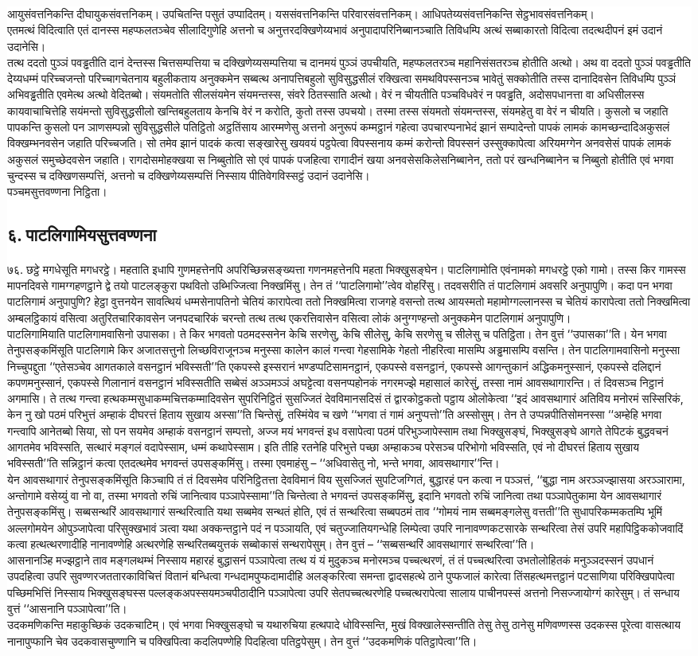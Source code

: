 आयुसंवत्तनिकन्ति दीघायुकसंवत्तनिकम्। उपचितन्ति पसुतं उप्पादितम्। यससंवत्तनिकन्ति परिवारसंवत्तनिकम्। आधिपतेय्यसंवत्तनिकन्ति सेट्ठभावसंवत्तनिकम्।  
एतमत्थं विदित्वाति एतं दानस्स महप्फलतञ्चेव सीलादिगुणेहि अत्तनो च अनुत्तरदक्खिणेय्यभावं अनुपादापरिनिब्बानञ्चाति तिविधम्पि अत्थं सब्बाकारतो विदित्वा तदत्थदीपनं इमं उदानं उदानेसि।  
तत्थ ददतो पुञ्ञं पवड्ढतीति दानं देन्तस्स चित्तसम्पत्तिया च दक्खिणेय्यसम्पत्तिया च दानमयं पुञ्ञं उपचीयति, महप्फलतरञ्च महानिसंसतरञ्च होतीति अत्थो। अथ वा ददतो पुञ्ञं पवड्ढतीति देय्यधम्मं परिच्चजन्तो परिच्चागचेतनाय बहुलीकताय अनुक्कमेन सब्बत्थ अनापत्तिबहुलो सुविसुद्धसीलं रक्खित्वा समथविपस्सनञ्च भावेतुं सक्कोतीति तस्स दानादिवसेन तिविधम्पि पुञ्ञं अभिवड्ढतीति एवमेत्थ अत्थो वेदितब्बो। संयमतोति सीलसंयमेन संयमन्तस्स, संवरे ठितस्साति अत्थो। वेरं न चीयतीति पञ्चविधवेरं न पवड्ढति, अदोसपधानत्ता वा अधिसीलस्स कायवाचाचित्तेहि सयंमन्तो सुविसुद्धसीलो खन्तिबहुलताय केनचि वेरं न करोति, कुतो तस्स उपचयो। तस्मा तस्स संयमतो संयमन्तस्स, संयमहेतु वा वेरं न चीयति। कुसलो च जहाति पापकन्ति कुसलो पन ञाणसम्पन्नो सुविसुद्धसीले पतिट्ठितो अट्ठतिंसाय आरम्मणेसु अत्तनो अनुरूपं कम्मट्ठानं गहेत्वा उपचारप्पनाभेदं झानं सम्पादेन्तो पापकं लामकं कामच्छन्दादिअकुसलं विक्खम्भनवसेन जहाति परिच्चजति। सो तमेव झानं पादकं कत्वा सङ्खारेसु खयवयं पट्ठपेत्वा विपस्सनाय कम्मं करोन्तो विपस्सनं उस्सुक्कापेत्वा अरियमग्गेन अनवसेसं पापकं लामकं अकुसलं समुच्छेदवसेन जहाति। रागदोसमोहक्खया स निब्बुतोति सो एवं पापकं पजहित्वा रागादीनं खया अनवसेसकिलेसनिब्बानेन, ततो परं खन्धनिब्बानेन च निब्बुतो होतीति एवं भगवा चुन्दस्स च दक्खिणसम्पत्तिं, अत्तनो च दक्खिणेय्यसम्पत्तिं निस्साय पीतिवेगविस्सट्ठं उदानं उदानेसि।  
पञ्चमसुत्तवण्णना निट्ठिता।  


## ६. पाटलिगामियसुत्तवण्णना

७६. छट्ठे मगधेसूति मगधरट्ठे। महताति इधापि गुणमहत्तेनपि अपरिच्छिन्नसङ्ख्यत्ता गणनमहत्तेनपि महता भिक्खुसङ्घेन। पाटलिगामोति एवंनामको मगधरट्ठे एको गामो। तस्स किर गामस्स मापनदिवसे गामग्गहणट्ठाने द्वे तयो पाटलङ्कुरा पथवितो उब्भिज्जित्वा निक्खमिंसु। तेन तं ‘‘पाटलिगामो’’त्वेव वोहरिंसु। तदवसरीति तं पाटलिगामं अवसरि अनुपापुणि। कदा पन भगवा पाटलिगामं अनुपापुणि? हेट्ठा वुत्तनयेन सावत्थियं धम्मसेनापतिनो चेतियं कारापेत्वा ततो निक्खमित्वा राजगहे वसन्तो तत्थ आयस्मतो महामोग्गल्लानस्स च चेतियं कारापेत्वा ततो निक्खमित्वा अम्बलट्ठिकायं वसित्वा अतुरितचारिकावसेन जनपदचारिकं चरन्तो तत्थ तत्थ एकरत्तिवासेन वसित्वा लोकं अनुग्गण्हन्तो अनुक्कमेन पाटलिगामं अनुपापुणि।  
पाटलिगामियाति पाटलिगामवासिनो उपासका। ते किर भगवतो पठमदस्सनेन केचि सरणेसु, केचि सीलेसु, केचि सरणेसु च सीलेसु च पतिट्ठिता। तेन वुत्तं ‘‘उपासका’’ति। येन भगवा तेनुपसङ्कमिंसूति पाटलिगामे किर अजातसत्तुनो लिच्छविराजूनञ्च मनुस्सा कालेन कालं गन्त्वा गेहसामिके गेहतो नीहरित्वा मासम्पि अड्ढमासम्पि वसन्ति। तेन पाटलिगामवासिनो मनुस्सा निच्चुपद्दुता ‘‘एतेसञ्चेव आगतकाले वसनट्ठानं भविस्सती’’ति एकपस्से इस्सरानं भण्डप्पटिसामनट्ठानं, एकपस्से वसनट्ठानं, एकपस्से आगन्तुकानं अद्धिकमनुस्सानं, एकपस्से दलिद्दानं कपणमनुस्सानं, एकपस्से गिलानानं वसनट्ठानं भविस्सतीति सब्बेसं अञ्ञमञ्ञं अघट्टेत्वा वसनप्पहोनकं नगरमज्झे महासालं कारेसुं, तस्सा नामं आवसथागारन्ति। तं दिवसञ्च निट्ठानं अगमासि। ते तत्थ गन्त्वा हत्थकम्मसुधाकम्मचित्तकम्मादिवसेन सुपरिनिट्ठितं सुसज्जितं देवविमानसदिसं तं द्वारकोट्ठकतो पट्ठाय ओलोकेत्वा ‘‘इदं आवसथागारं अतिविय मनोरमं सस्सिरिकं, केन नु खो पठमं परिभुत्तं अम्हाकं दीघरत्तं हिताय सुखाय अस्सा’’ति चिन्तेसुं, तस्मिंयेव च खणे ‘‘भगवा तं गामं अनुप्पत्तो’’ति अस्सोसुम्। तेन ते उप्पन्नपीतिसोमनस्सा ‘‘अम्हेहि भगवा गन्त्वापि आनेतब्बो सिया, सो पन सयमेव अम्हाकं वसनट्ठानं सम्पत्तो, अज्ज मयं भगवन्तं इध वसापेत्वा पठमं परिभुञ्जापेस्साम तथा भिक्खुसङ्घं, भिक्खुसङ्घे आगते तेपिटकं बुद्धवचनं आगतमेव भविस्सति, सत्थारं मङ्गलं वदापेस्साम, धम्मं कथापेस्साम। इति तीहि रतनेहि परिभुत्ते पच्छा अम्हाकञ्च परेसञ्च परिभोगो भविस्सति, एवं नो दीघरत्तं हिताय सुखाय भविस्सती’’ति सन्निट्ठानं कत्वा एतदत्थमेव भगवन्तं उपसङ्कमिंसु। तस्मा एवमाहंसु – ‘‘अधिवासेतु नो, भन्ते भगवा, आवसथागार’’न्ति।  
येन आवसथागारं तेनुपसङ्कमिंसूति किञ्चापि तं तं दिवसमेव परिनिट्ठितत्ता देवविमानं विय सुसज्जितं सुपटिजग्गितं, बुद्धारहं पन कत्वा न पञ्ञत्तं, ‘‘बुद्धा नाम अरञ्ञज्झासया अरञ्ञारामा, अन्तोगामे वसेय्युं वा नो वा, तस्मा भगवतो रुचिं जानित्वाव पञ्ञापेस्सामा’’ति चिन्तेत्वा ते भगवन्तं उपसङ्कमिंसु, इदानि भगवतो रुचिं जानित्वा तथा पञ्ञापेतुकामा येन आवसथागारं तेनुपसङ्कमिंसु। सब्बसन्थरिं आवसथागारं सन्थरित्वाति यथा सब्बमेव सन्थतं होति, एवं तं सन्थरित्वा सब्बपठमं ताव ‘‘गोमयं नाम सब्बमङ्गलेसु वत्तती’’ति सुधापरिकम्मकतम्पि भूमिं अल्लगोमयेन ओपुञ्जापेत्वा परिसुक्खभावं ञत्वा यथा अक्कन्तट्ठाने पदं न पञ्ञायति, एवं चतुज्जातियगन्धेहि लिम्पेत्वा उपरि नानावण्णकटसारके सन्थरित्वा तेसं उपरि महापिट्ठिककोजवादिं कत्वा हत्थत्थरणादीहि नानावण्णेहि अत्थरणेहि सन्थरितब्बयुत्तकं सब्बोकासं सन्थरापेसुम्। तेन वुत्तं – ‘‘सब्बसन्थरिं आवसथागारं सन्थरित्वा’’ति।  
आसनानञ्हि मज्झट्ठाने ताव मङ्गलथम्भं निस्साय महारहं बुद्धासनं पञ्ञापेत्वा तत्थ यं यं मुदुकञ्च मनोरमञ्च पच्चत्थरणं, तं तं पच्चत्थरित्वा उभतोलोहितकं मनुञ्ञदस्सनं उपधानं उपदहित्वा उपरि सुवण्णरजततारकाविचित्तं वितानं बन्धित्वा गन्धदामपुप्फदामादीहि अलङ्करित्वा समन्ता द्वादसहत्थे ठाने पुप्फजालं कारेत्वा तिंसहत्थमत्तट्ठानं पटसाणिया परिक्खिपापेत्वा पच्छिमभित्तिं निस्साय भिक्खुसङ्घस्स पल्लङ्कअपस्सयमञ्चपीठादीनि पञ्ञापेत्वा उपरि सेतपच्चत्थरणेहि पच्चत्थरापेत्वा सालाय पाचीनपस्सं अत्तनो निसज्जायोग्गं कारेसुम्। तं सन्धाय वुत्तं ‘‘आसनानि पञ्ञापेत्वा’’ति।  
उदकमणिकन्ति महाकुच्छिकं उदकचाटिम्। एवं भगवा भिक्खुसङ्घो च यथारुचिया हत्थपादे धोविस्सन्ति, मुखं विक्खालेस्सन्तीति तेसु तेसु ठानेसु मणिवण्णस्स उदकस्स पूरेत्वा वासत्थाय नानापुप्फानि चेव उदकवासचुण्णानि च पक्खिपित्वा कदलिपण्णेहि पिदहित्वा पतिट्ठपेसुम्। तेन वुत्तं ‘‘उदकमणिकं पतिट्ठापेत्वा’’ति।  